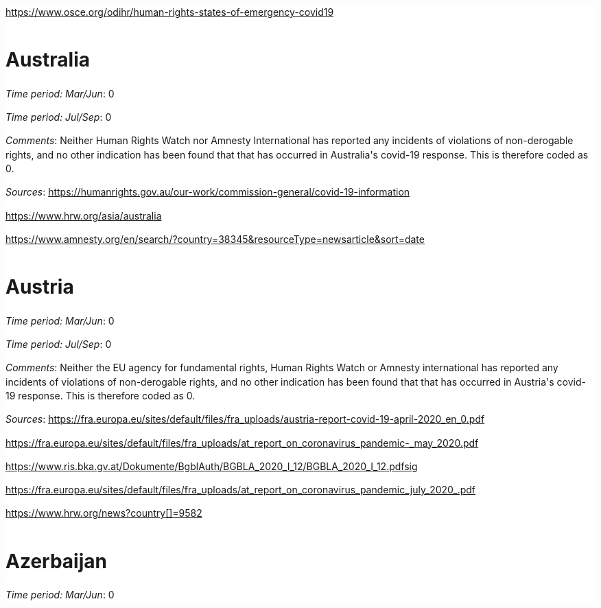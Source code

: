 https://www.osce.org/odihr/human-rights-states-of-emergency-covid19



# Australia 
*Time period: Mar/Jun*: 0

 
*Time period: Jul/Sep*: 0

 

*Comments*:
 Neither Human Rights Watch nor Amnesty International has reported any incidents of violations of non-derogable rights, and no other indication has been found that that has occurred in Australia's covid-19 response. This is therefore coded as 0. 

*Sources*:
 https://humanrights.gov.au/our-work/commission-general/covid-19-information

https://www.hrw.org/asia/australia

https://www.amnesty.org/en/search/?country=38345&resourceType=newsarticle&sort=date





# Austria 
*Time period: Mar/Jun*: 0

 
*Time period: Jul/Sep*: 0

 

*Comments*:
 Neither the EU agency for fundamental rights, Human Rights Watch or Amnesty international has reported any incidents of violations of non-derogable rights, and no other indication has been found that that has occurred in Austria's covid-19 response. This is therefore coded as 0. 

*Sources*:
 https://fra.europa.eu/sites/default/files/fra_uploads/austria-report-covid-19-april-2020_en_0.pdf

https://fra.europa.eu/sites/default/files/fra_uploads/at_report_on_coronavirus_pandemic-_may_2020.pdf

https://www.ris.bka.gv.at/Dokumente/BgblAuth/BGBLA_2020_I_12/BGBLA_2020_I_12.pdfsig

https://fra.europa.eu/sites/default/files/fra_uploads/at_report_on_coronavirus_pandemic_july_2020_.pdf

https://www.hrw.org/news?country[]=9582



# Azerbaijan 
*Time period: Mar/Jun*: 0

 